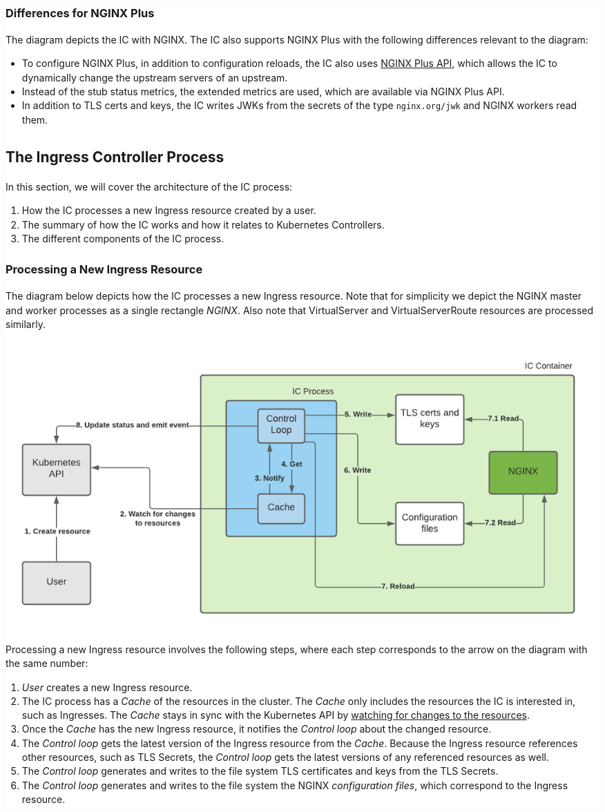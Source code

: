 ### Differences for NGINX Plus

The diagram depicts the IC with NGINX. The IC also supports NGINX Plus with the following differences relevant to the diagram:
* To configure NGINX Plus, in addition to configuration reloads, the IC also uses [NGINX Plus API](http://nginx.org/en/docs/http/ngx_http_api_module.html#api), which allows the IC to dynamically change the upstream servers of an upstream.
* Instead of the stub status metrics, the extended metrics are used, which are available via NGINX Plus API.
* In addition to TLS certs and keys, the IC writes JWKs from the secrets of the type `nginx.org/jwk` and NGINX workers read them.

## The Ingress Controller Process

In this section, we will cover the architecture of the IC process:
1. How the IC processes a new Ingress resource created by a user. 
2. The summary of how the IC works and how it relates to Kubernetes Controllers.  
3. The different components of the IC process. 

### Processing a New Ingress Resource

The diagram below depicts how the IC processes a new Ingress resource. Note that for simplicity we depict the NGINX master and worker processes as a single rectangle *NGINX*. Also note that VirtualServer and VirtualServerRoute resources are processed similarly.

![IC process](how-nginx-ingress-controller-works-images/ic-process.png)

Processing a new Ingress resource involves the following steps, where each step corresponds to the arrow on the diagram with the same number:
1. *User* creates a new Ingress resource.
2. The IC process has a *Cache* of the resources in the cluster. The *Cache* only includes the resources the IC is interested in, such as Ingresses. The *Cache* stays in sync with the Kubernetes API by [watching for changes to the resources](https://kubernetes.io/docs/reference/using-api/api-concepts/#efficient-detection-of-changes).
3. Once the *Cache* has the new Ingress resource, it notifies the *Control loop* about the changed resource.
4. The *Control loop* gets the latest version of the Ingress resource from the *Cache*. Because the Ingress resource references other resources, such as TLS Secrets, the *Control loop* gets the latest versions of  any referenced resources as well. 
5. The *Control loop* generates and writes to the file system TLS certificates and keys from the TLS Secrets.
6. The *Control loop* generates and writes to the file system the NGINX *configuration files*, which correspond to the Ingress resource.